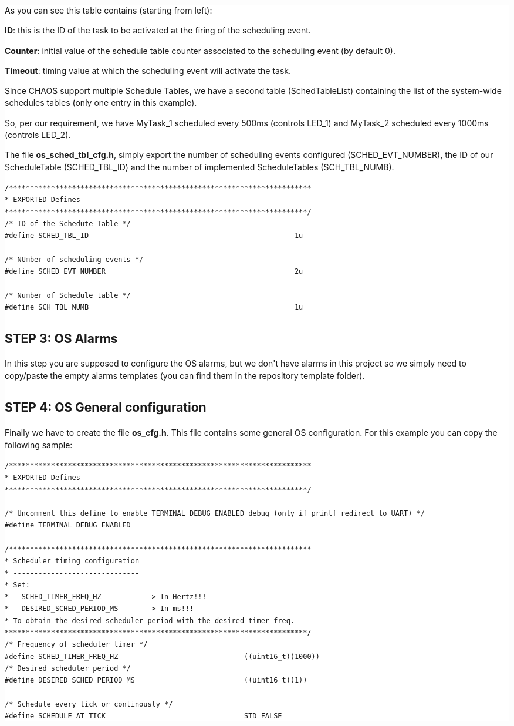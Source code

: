 As you can see this table contains (starting from left):

**ID**: this is the ID of the task to be activated at the firing of the scheduling event.

**Counter**: initial value of the schedule table counter associated to the scheduling event (by default 0).

**Timeout**: timing value at which the scheduling event will activate the task.

Since CHAOS support multiple Schedule Tables, we have a second table (SchedTableList) containing the list of the system-wide schedules tables (only one entry in this example).

So, per our requirement, we have MyTask_1 scheduled every 500ms (controls LED_1) and MyTask_2 scheduled every 1000ms (controls LED_2).

The file **os_sched_tbl_cfg.h**, simply export the number of scheduling events configured (SCHED_EVT_NUMBER), the ID of our ScheduleTable (SCHED_TBL_ID) and the number of implemented ScheduleTables (SCH_TBL_NUMB).

```
/************************************************************************
* EXPORTED Defines
************************************************************************/
/* ID of the Schedute Table */
#define SCHED_TBL_ID                                                 1u

/* NUmber of scheduling events */
#define SCHED_EVT_NUMBER                                             2u

/* Number of Schedule table */
#define SCH_TBL_NUMB                                                 1u
```

## STEP 3: OS Alarms
In this step you are supposed to configure the OS alarms, but we don't have alarms in this project so we simply need to copy/paste the empty alarms templates (you can find them in the repository template folder).

## STEP 4: OS General configuration
Finally we have to create the file **os_cfg.h**. This file contains some general OS configuration. For this example you can copy the following sample:

```
/************************************************************************
* EXPORTED Defines
************************************************************************/

/* Uncomment this define to enable TERMINAL_DEBUG_ENABLED debug (only if printf redirect to UART) */
#define TERMINAL_DEBUG_ENABLED

/************************************************************************
* Scheduler timing configuration
* ------------------------------
* Set: 
* - SCHED_TIMER_FREQ_HZ          --> In Hertz!!!
* - DESIRED_SCHED_PERIOD_MS      --> In ms!!!
* To obtain the desired scheduler period with the desired timer freq.
************************************************************************/
/* Frequency of scheduler timer */
#define SCHED_TIMER_FREQ_HZ                              ((uint16_t)(1000))
/* Desired scheduler period */
#define DESIRED_SCHED_PERIOD_MS                          ((uint16_t)(1))

/* Schedule every tick or continously */
#define SCHEDULE_AT_TICK                                 STD_FALSE
```